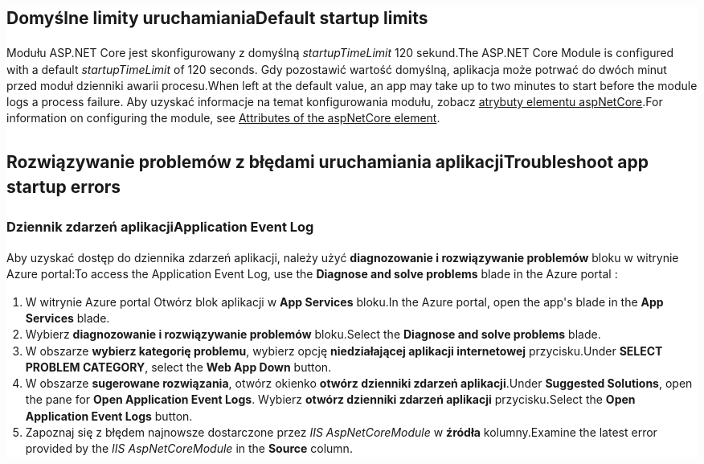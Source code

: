## <a name="default-startup-limits"></a><span data-ttu-id="f87aa-129">Domyślne limity uruchamiania</span><span class="sxs-lookup"><span data-stu-id="f87aa-129">Default startup limits</span></span>

<span data-ttu-id="f87aa-130">Modułu ASP.NET Core jest skonfigurowany z domyślną *startupTimeLimit* 120 sekund.</span><span class="sxs-lookup"><span data-stu-id="f87aa-130">The ASP.NET Core Module is configured with a default *startupTimeLimit* of 120 seconds.</span></span> <span data-ttu-id="f87aa-131">Gdy pozostawić wartość domyślną, aplikacja może potrwać do dwóch minut przed moduł dzienniki awarii procesu.</span><span class="sxs-lookup"><span data-stu-id="f87aa-131">When left at the default value, an app may take up to two minutes to start before the module logs a process failure.</span></span> <span data-ttu-id="f87aa-132">Aby uzyskać informacje na temat konfigurowania modułu, zobacz [atrybuty elementu aspNetCore](xref:host-and-deploy/aspnet-core-module#attributes-of-the-aspnetcore-element).</span><span class="sxs-lookup"><span data-stu-id="f87aa-132">For information on configuring the module, see [Attributes of the aspNetCore element](xref:host-and-deploy/aspnet-core-module#attributes-of-the-aspnetcore-element).</span></span>

## <a name="troubleshoot-app-startup-errors"></a><span data-ttu-id="f87aa-133">Rozwiązywanie problemów z błędami uruchamiania aplikacji</span><span class="sxs-lookup"><span data-stu-id="f87aa-133">Troubleshoot app startup errors</span></span>

### <a name="application-event-log"></a><span data-ttu-id="f87aa-134">Dziennik zdarzeń aplikacji</span><span class="sxs-lookup"><span data-stu-id="f87aa-134">Application Event Log</span></span>

<span data-ttu-id="f87aa-135">Aby uzyskać dostęp do dziennika zdarzeń aplikacji, należy użyć **diagnozowanie i rozwiązywanie problemów** bloku w witrynie Azure portal:</span><span class="sxs-lookup"><span data-stu-id="f87aa-135">To access the Application Event Log, use the **Diagnose and solve problems** blade in the Azure portal :</span></span>

1. <span data-ttu-id="f87aa-136">W witrynie Azure portal Otwórz blok aplikacji w **App Services** bloku.</span><span class="sxs-lookup"><span data-stu-id="f87aa-136">In the Azure portal, open the app's blade in the **App Services** blade.</span></span>
1. <span data-ttu-id="f87aa-137">Wybierz **diagnozowanie i rozwiązywanie problemów** bloku.</span><span class="sxs-lookup"><span data-stu-id="f87aa-137">Select the **Diagnose and solve problems** blade.</span></span>
1. <span data-ttu-id="f87aa-138">W obszarze **wybierz kategorię problemu**, wybierz opcję **niedziałającej aplikacji internetowej** przycisku.</span><span class="sxs-lookup"><span data-stu-id="f87aa-138">Under **SELECT PROBLEM CATEGORY**, select the **Web App Down** button.</span></span>
1. <span data-ttu-id="f87aa-139">W obszarze **sugerowane rozwiązania**, otwórz okienko **otwórz dzienniki zdarzeń aplikacji**.</span><span class="sxs-lookup"><span data-stu-id="f87aa-139">Under **Suggested Solutions**, open the pane for **Open Application Event Logs**.</span></span> <span data-ttu-id="f87aa-140">Wybierz **otwórz dzienniki zdarzeń aplikacji** przycisku.</span><span class="sxs-lookup"><span data-stu-id="f87aa-140">Select the **Open Application Event Logs** button.</span></span>
1. <span data-ttu-id="f87aa-141">Zapoznaj się z błędem najnowsze dostarczone przez *IIS AspNetCoreModule* w **źródła** kolumny.</span><span class="sxs-lookup"><span data-stu-id="f87aa-141">Examine the latest error provided by the *IIS AspNetCoreModule* in the **Source** column.</span></span>
